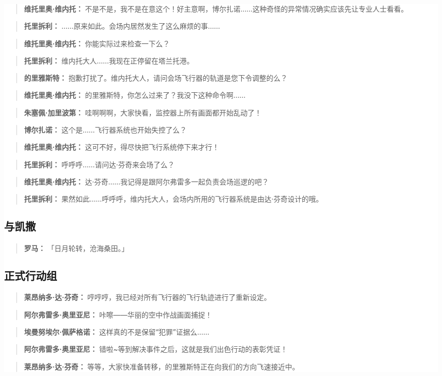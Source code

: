 > **维托里奥·维内托：**
> 不是不是，我不是在意这个！好主意啊，博尔扎诺……这种奇怪的异常情况确实应该先让专业人士看看。

> **托里拆利：**
> ……原来如此。会场内居然发生了这么麻烦的事……

> **维托里奥·维内托：**
> 你能实际过来检查一下么？

> **托里拆利：**
> 维内托大人……我现在正停留在塔兰托港。

> **的里雅斯特：**
> 抱歉打扰了。维内托大人，请问会场飞行器的轨道是您下令调整的么？

> **维托里奥·维内托：**
> 的里雅斯特，你怎么过来了？我没下这种命令啊……

> **朱塞佩·加里波第：**
> 哇啊啊啊，大家快看，监控器上所有画面都开始乱动了！

> **博尔扎诺：**
> 这个是……飞行器系统也开始失控了么？

> **维托里奥·维内托：**
> 这可不好，得尽快把飞行系统停下来才行！

> **托里拆利：**
> 呼呼呼……请问达·芬奇来会场了么？

> **维托里奥·维内托：**
> 达·芬奇……我记得是跟阿尔弗雷多一起负责会场巡逻的吧？

> **托里拆利：**
> 果然如此……呼呼呼，维内托大人，会场内所用的飞行器系统是由达·芬奇设计的哦。

## 与凯撒

> **罗马：**
> 「日月轮转，沧海桑田。」

## 正式行动组

> **莱昂纳多·达·芬奇：**
> 哼哼哼，我已经对所有飞行器的飞行轨迹进行了重新设定。

> **阿尔弗雷多·奥里亚尼：**
> 咔嚓——华丽的空中作战画面捕捉！

> **埃曼努埃尔·佩萨格诺：**
> 这样真的不是保留“犯罪”证据么……

> **阿尔弗雷多·奥里亚尼：**
> 错啦~等到解决事件之后，这就是我们出色行动的表彰凭证！

> **莱昂纳多·达·芬奇：**
> 等等，大家快准备转移，的里雅斯特正在向我们的方向飞速接近中。
